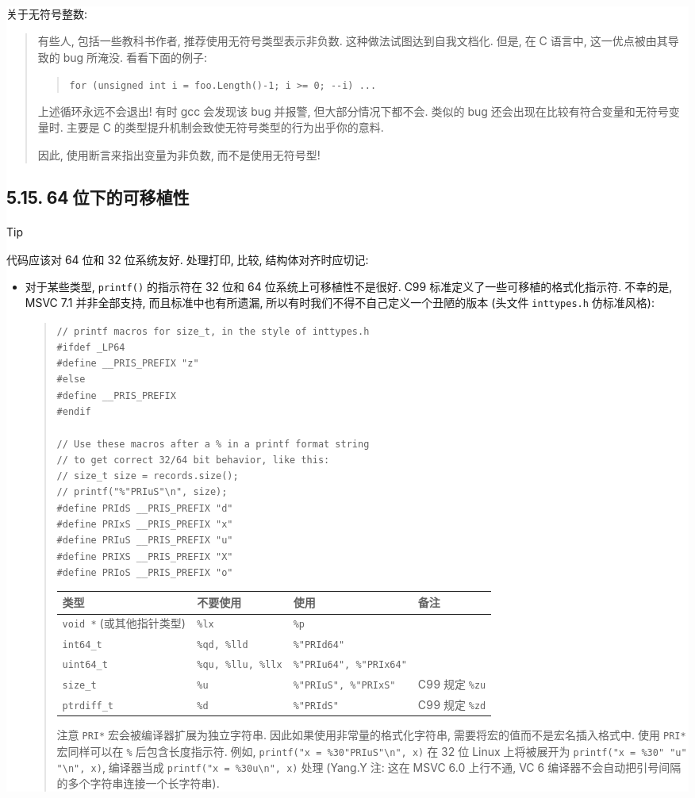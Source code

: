 关于无符号整数:

> 有些人, 包括一些教科书作者, 推荐使用无符号类型表示非负数. 这种做法试图达到自我文档化. 但是, 在 C 语言中, 这一优点被由其导致的 bug 所淹没. 看看下面的例子:
> 
> > ```
> > for (unsigned int i = foo.Length()-1; i >= 0; --i) ... 
> > ```
> 
> 上述循环永远不会退出! 有时 gcc 会发现该 bug 并报警, 但大部分情况下都不会. 类似的 bug 还会出现在比较有符合变量和无符号变量时. 主要是 C 的类型提升机制会致使无符号类型的行为出乎你的意料.
> 
> 因此, 使用断言来指出变量为非负数, 而不是使用无符号型!

## 5.15\. 64 位下的可移植性

Tip

代码应该对 64 位和 32 位系统友好. 处理打印, 比较, 结构体对齐时应切记:

*   对于某些类型, `printf()` 的指示符在 32 位和 64 位系统上可移植性不是很好. C99 标准定义了一些可移植的格式化指示符. 不幸的是, MSVC 7.1 并非全部支持, 而且标准中也有所遗漏, 所以有时我们不得不自己定义一个丑陋的版本 (头文件 `inttypes.h` 仿标准风格):

    > ```
    > // printf macros for size_t, in the style of inttypes.h
    > #ifdef _LP64
    > #define __PRIS_PREFIX "z"
    > #else
    > #define __PRIS_PREFIX
    > #endif
    > 
    > // Use these macros after a % in a printf format string
    > // to get correct 32/64 bit behavior, like this:
    > // size_t size = records.size();
    > // printf("%"PRIuS"\n", size);
    > #define PRIdS __PRIS_PREFIX "d"
    > #define PRIxS __PRIS_PREFIX "x"
    > #define PRIuS __PRIS_PREFIX "u"
    > #define PRIXS __PRIS_PREFIX "X"
    > #define PRIoS __PRIS_PREFIX "o" 
    > ```
    > 
    > | 类型 | 不要使用 | 使用 | 备注 |
    > | --- | --- | --- | --- |
    > | `void *` (或其他指针类型) | `%lx` | `%p` |   |
    > | `int64_t` | `%qd, %lld` | `%"PRId64"` |   |
    > | `uint64_t` | `%qu, %llu, %llx` | `%"PRIu64", %"PRIx64"` |   |
    > | `size_t` | `%u` | `%"PRIuS", %"PRIxS"` | C99 规定 `%zu` |
    > | `ptrdiff_t` | `%d` | `%"PRIdS"` | C99 规定 `%zd` |
    > 
    > 注意 `PRI*` 宏会被编译器扩展为独立字符串. 因此如果使用非常量的格式化字符串, 需要将宏的值而不是宏名插入格式中. 使用 `PRI*` 宏同样可以在 `%` 后包含长度指示符. 例如, `printf("x = %30"PRIuS"\n", x)` 在 32 位 Linux 上将被展开为 `printf("x = %30" "u" "\n", x)`, 编译器当成 `printf("x = %30u\n", x)` 处理 (Yang.Y 注: 这在 MSVC 6.0 上行不通, VC 6 编译器不会自动把引号间隔的多个字符串连接一个长字符串).

